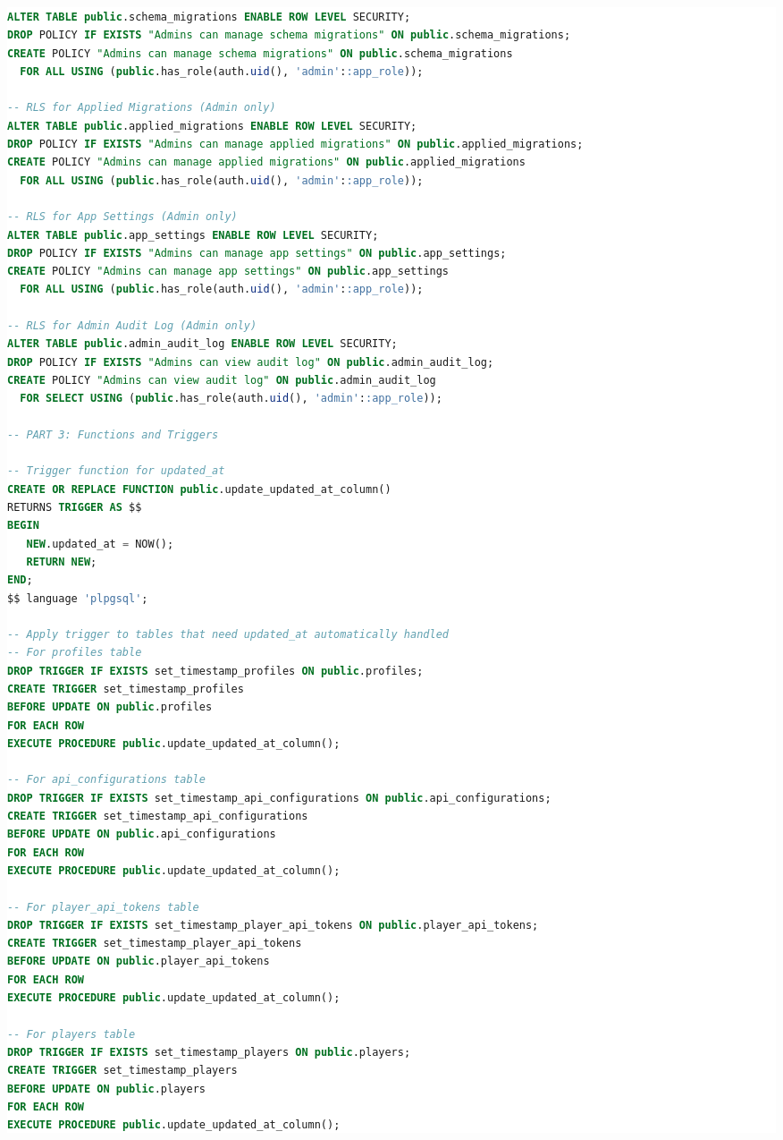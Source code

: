 ```sql
ALTER TABLE public.schema_migrations ENABLE ROW LEVEL SECURITY;
DROP POLICY IF EXISTS "Admins can manage schema migrations" ON public.schema_migrations;
CREATE POLICY "Admins can manage schema migrations" ON public.schema_migrations
  FOR ALL USING (public.has_role(auth.uid(), 'admin'::app_role));

-- RLS for Applied Migrations (Admin only)
ALTER TABLE public.applied_migrations ENABLE ROW LEVEL SECURITY;
DROP POLICY IF EXISTS "Admins can manage applied migrations" ON public.applied_migrations;
CREATE POLICY "Admins can manage applied migrations" ON public.applied_migrations
  FOR ALL USING (public.has_role(auth.uid(), 'admin'::app_role));

-- RLS for App Settings (Admin only)
ALTER TABLE public.app_settings ENABLE ROW LEVEL SECURITY;
DROP POLICY IF EXISTS "Admins can manage app settings" ON public.app_settings;
CREATE POLICY "Admins can manage app settings" ON public.app_settings
  FOR ALL USING (public.has_role(auth.uid(), 'admin'::app_role));

-- RLS for Admin Audit Log (Admin only)
ALTER TABLE public.admin_audit_log ENABLE ROW LEVEL SECURITY;
DROP POLICY IF EXISTS "Admins can view audit log" ON public.admin_audit_log;
CREATE POLICY "Admins can view audit log" ON public.admin_audit_log
  FOR SELECT USING (public.has_role(auth.uid(), 'admin'::app_role));

-- PART 3: Functions and Triggers

-- Trigger function for updated_at
CREATE OR REPLACE FUNCTION public.update_updated_at_column()
RETURNS TRIGGER AS $$
BEGIN
   NEW.updated_at = NOW();
   RETURN NEW;
END;
$$ language 'plpgsql';

-- Apply trigger to tables that need updated_at automatically handled
-- For profiles table
DROP TRIGGER IF EXISTS set_timestamp_profiles ON public.profiles;
CREATE TRIGGER set_timestamp_profiles
BEFORE UPDATE ON public.profiles
FOR EACH ROW
EXECUTE PROCEDURE public.update_updated_at_column();

-- For api_configurations table
DROP TRIGGER IF EXISTS set_timestamp_api_configurations ON public.api_configurations;
CREATE TRIGGER set_timestamp_api_configurations
BEFORE UPDATE ON public.api_configurations
FOR EACH ROW
EXECUTE PROCEDURE public.update_updated_at_column();

-- For player_api_tokens table
DROP TRIGGER IF EXISTS set_timestamp_player_api_tokens ON public.player_api_tokens;
CREATE TRIGGER set_timestamp_player_api_tokens
BEFORE UPDATE ON public.player_api_tokens
FOR EACH ROW
EXECUTE PROCEDURE public.update_updated_at_column();

-- For players table
DROP TRIGGER IF EXISTS set_timestamp_players ON public.players;
CREATE TRIGGER set_timestamp_players
BEFORE UPDATE ON public.players
FOR EACH ROW
EXECUTE PROCEDURE public.update_updated_at_column();

```